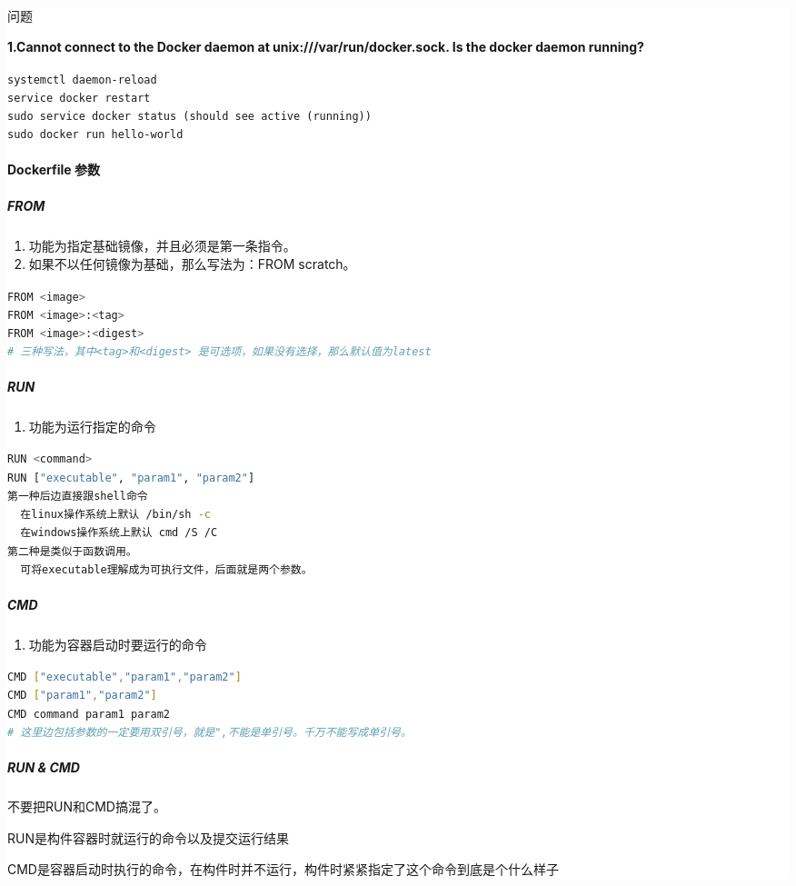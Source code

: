 
问题

**1.Cannot connect to the Docker daemon at unix:///var/run/docker.sock. Is the docker daemon running?**

```
systemctl daemon-reload
service docker restart
sudo service docker status (should see active (running))
sudo docker run hello-world
```

#### Dockerfile 参数

##### FROM

1. 功能为指定基础镜像，并且必须是第一条指令。
2. 如果不以任何镜像为基础，那么写法为：FROM scratch。

```bash
FROM <image>
FROM <image>:<tag>
FROM <image>:<digest> 
# 三种写法，其中<tag>和<digest> 是可选项，如果没有选择，那么默认值为latest
```

##### RUN

1. 功能为运行指定的命令

```bash
RUN <command>
RUN ["executable", "param1", "param2"]
第一种后边直接跟shell命令
  在linux操作系统上默认 /bin/sh -c
  在windows操作系统上默认 cmd /S /C
第二种是类似于函数调用。
  可将executable理解成为可执行文件，后面就是两个参数。
```

##### CMD

1. 功能为容器启动时要运行的命令

```bash
CMD ["executable","param1","param2"]
CMD ["param1","param2"]
CMD command param1 param2
# 这里边包括参数的一定要用双引号，就是",不能是单引号。千万不能写成单引号。
```

##### RUN & CMD

不要把RUN和CMD搞混了。

RUN是构件容器时就运行的命令以及提交运行结果

CMD是容器启动时执行的命令，在构件时并不运行，构件时紧紧指定了这个命令到底是个什么样子

